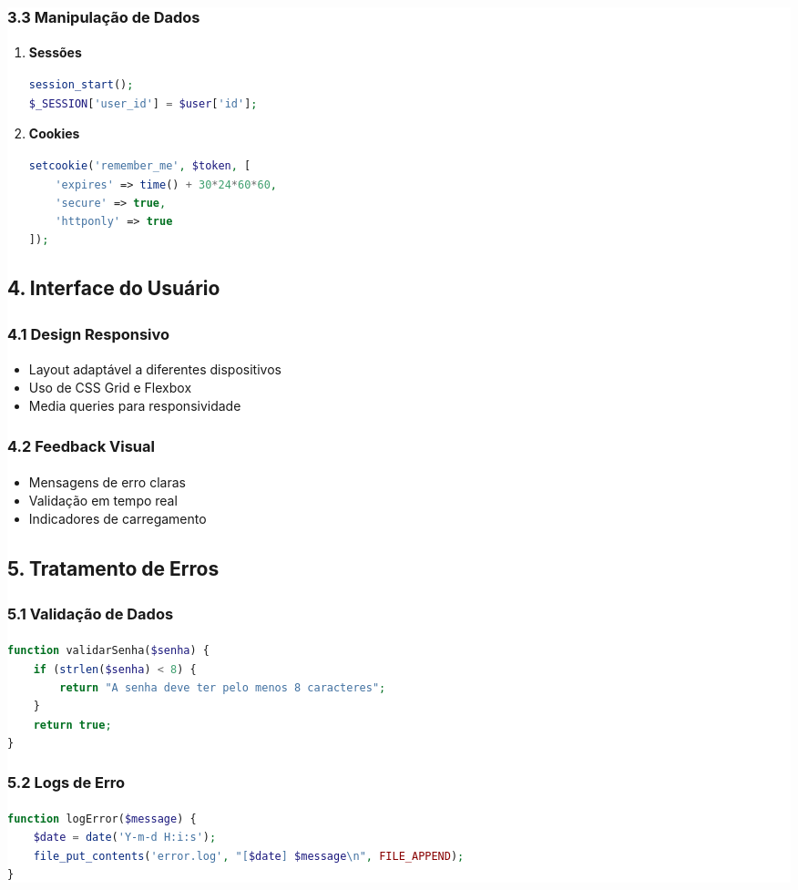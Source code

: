### 3.3 Manipulação de Dados

1. **Sessões**

   ```php
   session_start();
   $_SESSION['user_id'] = $user['id'];
   ```

2. **Cookies**
   ```php
   setcookie('remember_me', $token, [
       'expires' => time() + 30*24*60*60,
       'secure' => true,
       'httponly' => true
   ]);
   ```

## 4. Interface do Usuário

### 4.1 Design Responsivo

- Layout adaptável a diferentes dispositivos
- Uso de CSS Grid e Flexbox
- Media queries para responsividade

### 4.2 Feedback Visual

- Mensagens de erro claras
- Validação em tempo real
- Indicadores de carregamento

## 5. Tratamento de Erros

### 5.1 Validação de Dados

```php
function validarSenha($senha) {
    if (strlen($senha) < 8) {
        return "A senha deve ter pelo menos 8 caracteres";
    }
    return true;
}
```

### 5.2 Logs de Erro

```php
function logError($message) {
    $date = date('Y-m-d H:i:s');
    file_put_contents('error.log', "[$date] $message\n", FILE_APPEND);
}
```
